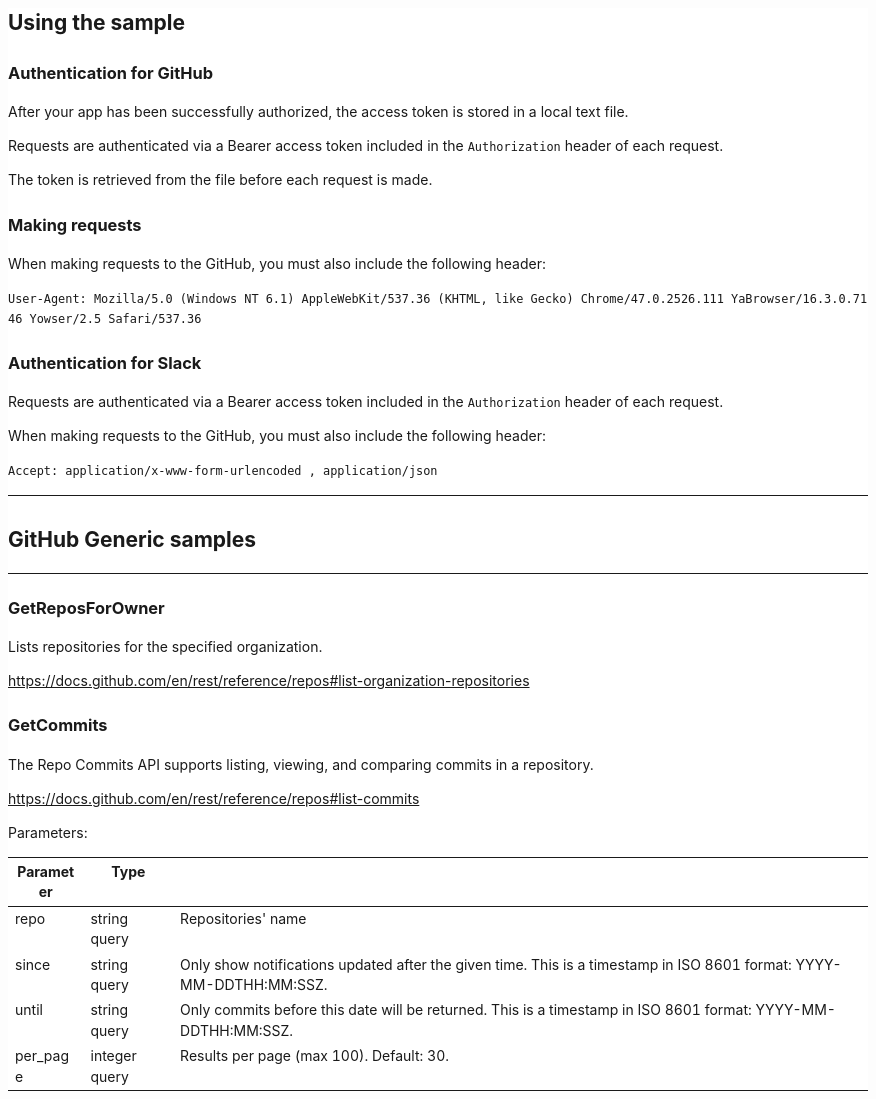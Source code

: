 
## Using the sample

### Authentication for GitHub

After your app has been successfully authorized, the access token is stored in a local text file.

Requests are authenticated via a Bearer access token included in the `Authorization` header of each request.

The token is retrieved from the file before each request is made.

### Making requests

When making requests to the GitHub, you must also include the following header:

```http
User-Agent: Mozilla/5.0 (Windows NT 6.1) AppleWebKit/537.36 (KHTML, like Gecko) Chrome/47.0.2526.111 YaBrowser/16.3.0.7146 Yowser/2.5 Safari/537.36
```
### Authentication for Slack

Requests are authenticated via a Bearer access token included in the `Authorization` header of each request.

When making requests to the GitHub, you must also include the following header:

```
Accept: application/x-www-form-urlencoded , application/json
```
---
## GitHub Generic samples 
---
### GetReposForOwner

Lists repositories for the specified organization.

https://docs.github.com/en/rest/reference/repos#list-organization-repositories

### GetCommits

The Repo Commits API supports listing, viewing, and comparing commits in a repository.

https://docs.github.com/en/rest/reference/repos#list-commits

Parameters:

| Parameter      |    Type            |   					    |
| -------------  |------------- | ------------------------------------------|
| repo         |string query   | Repositories' name                    |
| since         |string query   | Only show notifications updated after the given time. This is a timestamp in ISO 8601 format: YYYY-MM-DDTHH:MM:SSZ.|
| until        |string query   | Only commits before this date will be returned. This is a timestamp in ISO 8601 format: YYYY-MM-DDTHH:MM:SSZ.|
| per_page     |integer query  | Results per page (max 100). Default: 30. |
